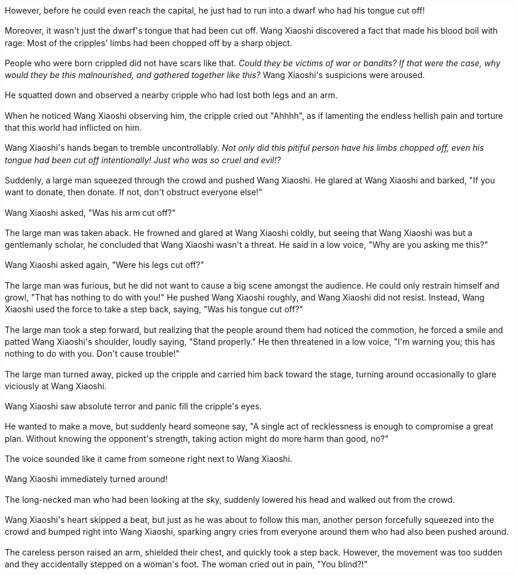 However, before he could even reach the capital, he just had to run into a dwarf who had his tongue cut off!

Moreover, it wasn't just the dwarf's tongue that had been cut off. Wang Xiaoshi discovered a fact that made his blood boil with rage: Most of the cripples' limbs had been chopped off by a sharp object.

People who were born crippled did not have scars like that. *Could they be victims of war or bandits? If that were the case, why would they be this malnourished, and gathered together like this?* Wang Xiaoshi's suspicions were aroused.

He squatted down and observed a nearby cripple who had lost both legs and an arm.

When he noticed Wang Xiaoshi observing him, the cripple cried out "Ahhhh", as if lamenting the endless hellish pain and torture that this world had inflicted on him.

Wang Xiaoshi's hands began to tremble uncontrollably. *Not only did this pitiful person have his limbs chopped off, even his tongue had been cut off intentionally! Just who was so cruel and evil!?*

Suddenly, a large man squeezed through the crowd and pushed Wang Xiaoshi. He glared at Wang Xiaoshi and barked, "If you want to donate, then donate. If not, don't obstruct everyone else!"

Wang Xiaoshi asked, "Was his arm cut off?"

The large man was taken aback. He frowned and glared at Wang Xiaoshi coldly, but seeing that Wang Xiaoshi was but a gentlemanly scholar, he concluded that Wang Xiaoshi wasn't a threat. He said in a low voice, "Why are you asking me this?"

Wang Xiaoshi asked again, "Were his legs cut off?"

The large man was furious, but he did not want to cause a big scene amongst the audience. He could only restrain himself and growl, "That has nothing to do with you!" He pushed Wang Xiaoshi roughly, and Wang Xiaoshi did not resist. Instead, Wang Xiaoshi used the force to take a step back, saying, "Was his tongue cut off?"

The large man took a step forward, but realizing that the people around them had noticed the commotion, he forced a smile and patted Wang Xiaoshi's shoulder, loudly saying, "Stand properly." He then threatened in a low voice, "I'm warning you; this has nothing to do with you. Don't cause trouble!"

The large man turned away, picked up the cripple and carried him back toward the stage, turning around occasionally to glare viciously at Wang Xiaoshi.

Wang Xiaoshi saw absolute terror and panic fill the cripple's eyes.

He wanted to make a move, but suddenly heard someone say, "A single act of recklessness is enough to compromise a great plan. Without knowing the opponent's strength, taking action might do more harm than good, no?"

The voice sounded like it came from someone right next to Wang Xiaoshi.

Wang Xiaoshi immediately turned around!

The long-necked man who had been looking at the sky, suddenly lowered his head and walked out from the crowd.

Wang Xiaoshi's heart skipped a beat, but just as he was about to follow this man, another person forcefully squeezed into the crowd and bumped right into Wang Xiaoshi, sparking angry cries from everyone around them who had also been pushed around.

The careless person raised an arm, shielded their chest, and quickly took a step back. However, the movement was too sudden and they accidentally stepped on a woman's foot. The woman cried out in pain, "You blind?!" 
